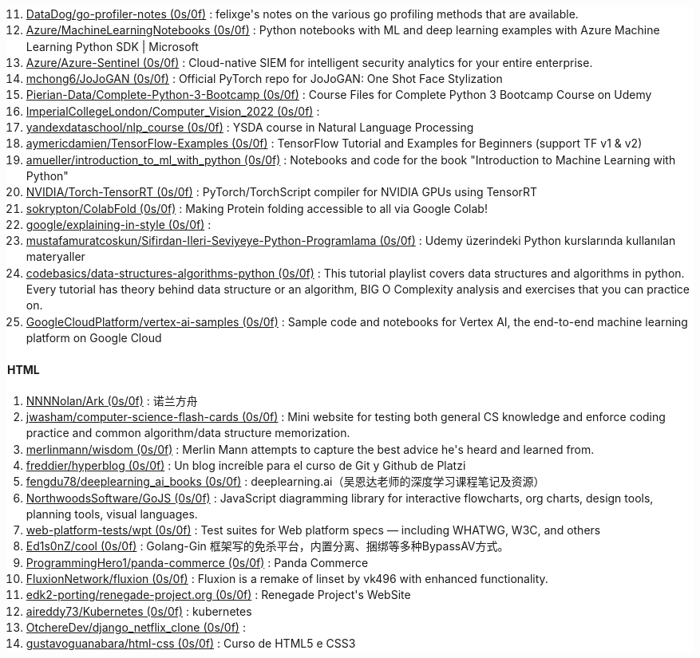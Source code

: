 11. [DataDog/go-profiler-notes (0s/0f)](https://github.com/DataDog/go-profiler-notes) : felixge's notes on the various go profiling methods that are available.
12. [Azure/MachineLearningNotebooks (0s/0f)](https://github.com/Azure/MachineLearningNotebooks) : Python notebooks with ML and deep learning examples with Azure Machine Learning Python SDK | Microsoft
13. [Azure/Azure-Sentinel (0s/0f)](https://github.com/Azure/Azure-Sentinel) : Cloud-native SIEM for intelligent security analytics for your entire enterprise.
14. [mchong6/JoJoGAN (0s/0f)](https://github.com/mchong6/JoJoGAN) : Official PyTorch repo for JoJoGAN: One Shot Face Stylization
15. [Pierian-Data/Complete-Python-3-Bootcamp (0s/0f)](https://github.com/Pierian-Data/Complete-Python-3-Bootcamp) : Course Files for Complete Python 3 Bootcamp Course on Udemy
16. [ImperialCollegeLondon/Computer_Vision_2022 (0s/0f)](https://github.com/ImperialCollegeLondon/Computer_Vision_2022) : 
17. [yandexdataschool/nlp_course (0s/0f)](https://github.com/yandexdataschool/nlp_course) : YSDA course in Natural Language Processing
18. [aymericdamien/TensorFlow-Examples (0s/0f)](https://github.com/aymericdamien/TensorFlow-Examples) : TensorFlow Tutorial and Examples for Beginners (support TF v1 & v2)
19. [amueller/introduction_to_ml_with_python (0s/0f)](https://github.com/amueller/introduction_to_ml_with_python) : Notebooks and code for the book "Introduction to Machine Learning with Python"
20. [NVIDIA/Torch-TensorRT (0s/0f)](https://github.com/NVIDIA/Torch-TensorRT) : PyTorch/TorchScript compiler for NVIDIA GPUs using TensorRT
21. [sokrypton/ColabFold (0s/0f)](https://github.com/sokrypton/ColabFold) : Making Protein folding accessible to all via Google Colab!
22. [google/explaining-in-style (0s/0f)](https://github.com/google/explaining-in-style) : 
23. [mustafamuratcoskun/Sifirdan-Ileri-Seviyeye-Python-Programlama (0s/0f)](https://github.com/mustafamuratcoskun/Sifirdan-Ileri-Seviyeye-Python-Programlama) : Udemy üzerindeki Python kurslarında kullanılan materyaller
24. [codebasics/data-structures-algorithms-python (0s/0f)](https://github.com/codebasics/data-structures-algorithms-python) : This tutorial playlist covers data structures and algorithms in python. Every tutorial has theory behind data structure or an algorithm, BIG O Complexity analysis and exercises that you can practice on.
25. [GoogleCloudPlatform/vertex-ai-samples (0s/0f)](https://github.com/GoogleCloudPlatform/vertex-ai-samples) : Sample code and notebooks for Vertex AI, the end-to-end machine learning platform on Google Cloud

#### HTML
1. [NNNNolan/Ark (0s/0f)](https://github.com/NNNNolan/Ark) : 诺兰方舟
2. [jwasham/computer-science-flash-cards (0s/0f)](https://github.com/jwasham/computer-science-flash-cards) : Mini website for testing both general CS knowledge and enforce coding practice and common algorithm/data structure memorization.
3. [merlinmann/wisdom (0s/0f)](https://github.com/merlinmann/wisdom) : Merlin Mann attempts to capture the best advice he's heard and learned from.
4. [freddier/hyperblog (0s/0f)](https://github.com/freddier/hyperblog) : Un blog increíble para el curso de Git y Github de Platzi
5. [fengdu78/deeplearning_ai_books (0s/0f)](https://github.com/fengdu78/deeplearning_ai_books) : deeplearning.ai（吴恩达老师的深度学习课程笔记及资源）
6. [NorthwoodsSoftware/GoJS (0s/0f)](https://github.com/NorthwoodsSoftware/GoJS) : JavaScript diagramming library for interactive flowcharts, org charts, design tools, planning tools, visual languages.
7. [web-platform-tests/wpt (0s/0f)](https://github.com/web-platform-tests/wpt) : Test suites for Web platform specs — including WHATWG, W3C, and others
8. [Ed1s0nZ/cool (0s/0f)](https://github.com/Ed1s0nZ/cool) : Golang-Gin 框架写的免杀平台，内置分离、捆绑等多种BypassAV方式。
9. [ProgrammingHero1/panda-commerce (0s/0f)](https://github.com/ProgrammingHero1/panda-commerce) : Panda Commerce
10. [FluxionNetwork/fluxion (0s/0f)](https://github.com/FluxionNetwork/fluxion) : Fluxion is a remake of linset by vk496 with enhanced functionality.
11. [edk2-porting/renegade-project.org (0s/0f)](https://github.com/edk2-porting/renegade-project.org) : Renegade Project's WebSite
12. [aireddy73/Kubernetes (0s/0f)](https://github.com/aireddy73/Kubernetes) : kubernetes
13. [OtchereDev/django_netflix_clone (0s/0f)](https://github.com/OtchereDev/django_netflix_clone) : 
14. [gustavoguanabara/html-css (0s/0f)](https://github.com/gustavoguanabara/html-css) : Curso de HTML5 e CSS3